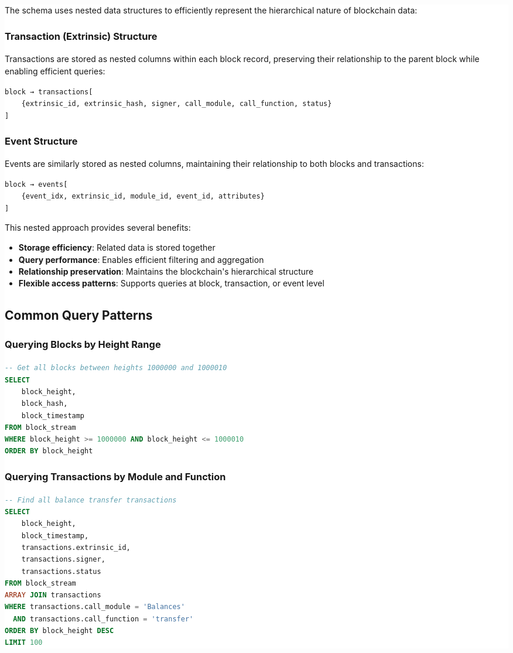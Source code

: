 The schema uses nested data structures to efficiently represent the hierarchical nature of blockchain data:

### Transaction (Extrinsic) Structure
Transactions are stored as nested columns within each block record, preserving their relationship to the parent block while enabling efficient queries:

```
block → transactions[
    {extrinsic_id, extrinsic_hash, signer, call_module, call_function, status}
]
```

### Event Structure
Events are similarly stored as nested columns, maintaining their relationship to both blocks and transactions:

```
block → events[
    {event_idx, extrinsic_id, module_id, event_id, attributes}
]
```

This nested approach provides several benefits:
- **Storage efficiency**: Related data is stored together
- **Query performance**: Enables efficient filtering and aggregation
- **Relationship preservation**: Maintains the blockchain's hierarchical structure
- **Flexible access patterns**: Supports queries at block, transaction, or event level

## Common Query Patterns

### Querying Blocks by Height Range

```sql
-- Get all blocks between heights 1000000 and 1000010
SELECT
    block_height,
    block_hash,
    block_timestamp
FROM block_stream
WHERE block_height >= 1000000 AND block_height <= 1000010
ORDER BY block_height
```

### Querying Transactions by Module and Function

```sql
-- Find all balance transfer transactions
SELECT
    block_height,
    block_timestamp,
    transactions.extrinsic_id,
    transactions.signer,
    transactions.status
FROM block_stream
ARRAY JOIN transactions
WHERE transactions.call_module = 'Balances' 
  AND transactions.call_function = 'transfer'
ORDER BY block_height DESC
LIMIT 100
```
